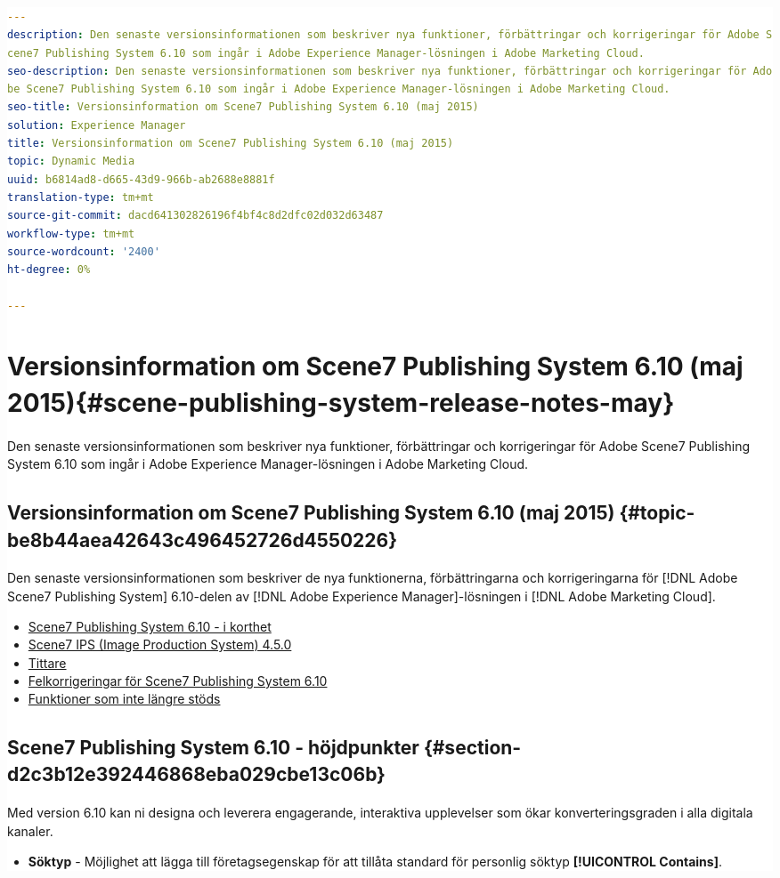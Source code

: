 ```yaml
---
description: Den senaste versionsinformationen som beskriver nya funktioner, förbättringar och korrigeringar för Adobe Scene7 Publishing System 6.10 som ingår i Adobe Experience Manager-lösningen i Adobe Marketing Cloud.
seo-description: Den senaste versionsinformationen som beskriver nya funktioner, förbättringar och korrigeringar för Adobe Scene7 Publishing System 6.10 som ingår i Adobe Experience Manager-lösningen i Adobe Marketing Cloud.
seo-title: Versionsinformation om Scene7 Publishing System 6.10 (maj 2015)
solution: Experience Manager
title: Versionsinformation om Scene7 Publishing System 6.10 (maj 2015)
topic: Dynamic Media
uuid: b6814ad8-d665-43d9-966b-ab2688e8881f
translation-type: tm+mt
source-git-commit: dacd641302826196f4bf4c8d2dfc02d032d63487
workflow-type: tm+mt
source-wordcount: '2400'
ht-degree: 0%

---
```



# Versionsinformation om Scene7 Publishing System 6.10 (maj 2015){#scene-publishing-system-release-notes-may}

Den senaste versionsinformationen som beskriver nya funktioner, förbättringar och korrigeringar för Adobe Scene7 Publishing System 6.10 som ingår i Adobe Experience Manager-lösningen i Adobe Marketing Cloud.

## Versionsinformation om Scene7 Publishing System 6.10 (maj 2015) {#topic-be8b44aea42643c496452726d4550226}

Den senaste versionsinformationen som beskriver de nya funktionerna, förbättringarna och korrigeringarna för [!DNL Adobe Scene7 Publishing System] 6.10-delen av [!DNL Adobe Experience Manager]-lösningen i [!DNL Adobe Marketing Cloud].

* [Scene7 Publishing System 6.10 - i korthet](s7rn610.md#section-d2c3b12e392446868eba029cbe13c06b)
* [Scene7 IPS (Image Production System) 4.5.0](s7rn610.md#section-3e37ed37b6d146419f4578bd7ffeaa74)
* [Tittare](s7rn610.md#section-833ab92c91c941d2bfdc27f233f582ad)
* [Felkorrigeringar för Scene7 Publishing System 6.10](s7rn610.md#section-99c1171604ff4ce489285dcab3d929c9)
* [Funktioner som inte längre stöds](s7rn610.md#section-9295ea9313c84695b19bca0e0f01a690)

## Scene7 Publishing System 6.10 - höjdpunkter {#section-d2c3b12e392446868eba029cbe13c06b}

Med version 6.10 kan ni designa och leverera engagerande, interaktiva upplevelser som ökar konverteringsgraden i alla digitala kanaler.

* **Söktyp**  - Möjlighet att lägga till företagsegenskap för att tillåta standard för personlig söktyp  **[!UICONTROL Contains]**.
